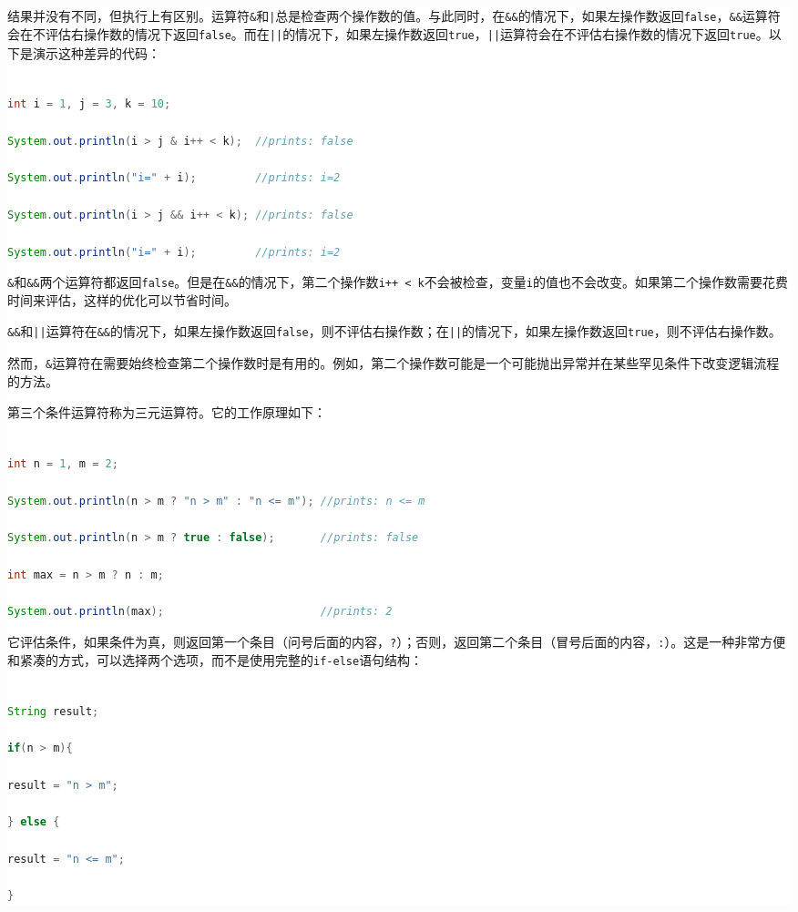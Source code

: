 结果并没有不同，但执行上有区别。运算符`&`和`|`总是检查两个操作数的值。与此同时，在`&&`的情况下，如果左操作数返回`false`，`&&`运算符会在不评估右操作数的情况下返回`false`。而在`||`的情况下，如果左操作数返回`true`，`||`运算符会在不评估右操作数的情况下返回`true`。以下是演示这种差异的代码：

```java

int i = 1, j = 3, k = 10;

System.out.println(i > j & i++ < k);  //prints: false

System.out.println("i=" + i);         //prints: i=2

System.out.println(i > j && i++ < k); //prints: false

System.out.println("i=" + i);         //prints: i=2

```

`&`和`&&`两个运算符都返回`false`。但是在`&&`的情况下，第二个操作数`i++ < k`不会被检查，变量`i`的值也不会改变。如果第二个操作数需要花费时间来评估，这样的优化可以节省时间。

`&&`和`||`运算符在`&&`的情况下，如果左操作数返回`false`，则不评估右操作数；在`||`的情况下，如果左操作数返回`true`，则不评估右操作数。

然而，`&`运算符在需要始终检查第二个操作数时是有用的。例如，第二个操作数可能是一个可能抛出异常并在某些罕见条件下改变逻辑流程的方法。

第三个条件运算符称为三元运算符。它的工作原理如下：

```java

int n = 1, m = 2;

System.out.println(n > m ? "n > m" : "n <= m"); //prints: n <= m

System.out.println(n > m ? true : false);       //prints: false

int max = n > m ? n : m;

System.out.println(max);                        //prints: 2

```

它评估条件，如果条件为真，则返回第一个条目（问号后面的内容，`?`）；否则，返回第二个条目（冒号后面的内容，`:`）。这是一种非常方便和紧凑的方式，可以选择两个选项，而不是使用完整的`if-else`语句结构：

```java

String result;

if(n > m){

result = "n > m";

} else {

result = "n <= m";

}

```
